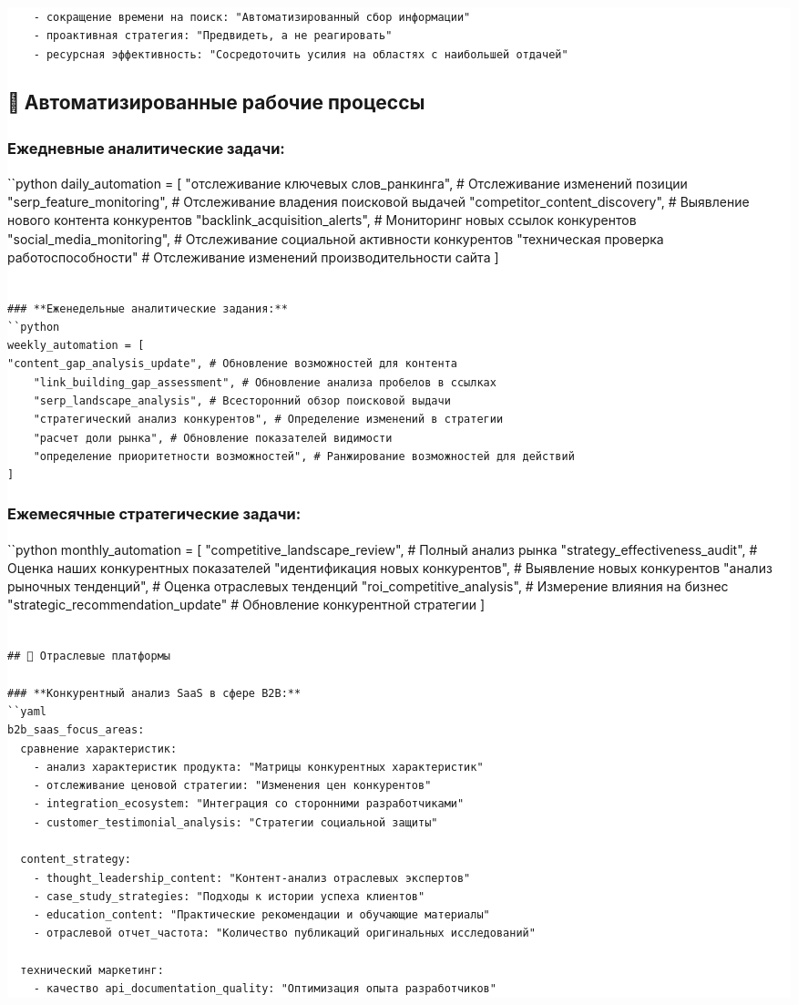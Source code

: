 ```
    - сокращение времени на поиск: "Автоматизированный сбор информации"
    - проактивная стратегия: "Предвидеть, а не реагировать"
    - ресурсная эффективность: "Сосредоточить усилия на областях с наибольшей отдачей"
```

## 🔄 Автоматизированные рабочие процессы

### **Ежедневные аналитические задачи:**
``python
daily_automation = [
"отслеживание ключевых слов_ранкинга", # Отслеживание изменений позиции
    "serp_feature_monitoring", # Отслеживание владения поисковой выдачей
    "competitor_content_discovery", # Выявление нового контента конкурентов
    "backlink_acquisition_alerts", # Мониторинг новых ссылок конкурентов
    "social_media_monitoring", # Отслеживание социальной активности конкурентов
    "техническая проверка работоспособности" # Отслеживание изменений производительности сайта
]
```

### **Еженедельные аналитические задания:**
``python
weekly_automation = [
"content_gap_analysis_update", # Обновление возможностей для контента
    "link_building_gap_assessment", # Обновление анализа пробелов в ссылках
    "serp_landscape_analysis", # Всесторонний обзор поисковой выдачи
    "стратегический анализ конкурентов", # Определение изменений в стратегии
    "расчет доли рынка", # Обновление показателей видимости
    "определение приоритетности возможностей", # Ранжирование возможностей для действий
]
```

### **Ежемесячные стратегические задачи:**
``python
monthly_automation = [
"competitive_landscape_review", # Полный анализ рынка
    "strategy_effectiveness_audit", # Оценка наших конкурентных показателей
    "идентификация новых конкурентов", # Выявление новых конкурентов
    "анализ рыночных тенденций", # Оценка отраслевых тенденций
    "roi_competitive_analysis", # Измерение влияния на бизнес
    "strategic_recommendation_update" # Обновление конкурентной стратегии
]
```

## 🎯 Отраслевые платформы

### **Конкурентный анализ SaaS в сфере B2B:**
``yaml
b2b_saas_focus_areas:
  сравнение характеристик:
    - анализ характеристик продукта: "Матрицы конкурентных характеристик"
    - отслеживание ценовой стратегии: "Изменения цен конкурентов"
    - integration_ecosystem: "Интеграция со сторонними разработчиками"
    - customer_testimonial_analysis: "Стратегии социальной защиты"
    
  content_strategy:
    - thought_leadership_content: "Контент-анализ отраслевых экспертов"
    - case_study_strategies: "Подходы к истории успеха клиентов"
    - education_content: "Практические рекомендации и обучающие материалы"
    - отраслевой отчет_частота: "Количество публикаций оригинальных исследований"
    
  технический маркетинг:
    - качество api_documentation_quality: "Оптимизация опыта разработчиков"
```